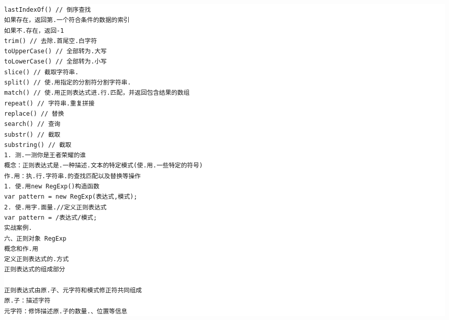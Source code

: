 ```
lastIndexOf() // 倒序查找 
如果存在，返回第.一个符合条件的数据的索引 
如果不.存在，返回-1 
trim() // 去除.首尾空.白字符
toUpperCase() // 全部转为.大写
toLowerCase() // 全部转为.小写
slice() // 截取字符串.
split() // 使.用指定的分割符分割字符串.
match() // 使.用正则表达式进.行.匹配，并返回包含结果的数组
repeat() // 字符串.重复拼接
replace() // 替换
search() // 查询
substr() // 截取
substring() // 截取
1. 测.一测你是王者荣耀的谁
概念：正则表达式是.一种描述.文本的特定模式(使.用.一些特定的符号) 
作.用：执.行.字符串.的查找匹配以及替换等操作
1. 使.用new RegExp()构造函数
var pattern = new RegExp(表达式,模式); 
2. 使.用字.面量.//定义正则表达式
var pattern = /表达式/模式; 
实战案例.
六、正则对象 RegExp 
概念和作.用
定义正则表达式的.方式
正则表达式的组成部分

正则表达式由原.子、元字符和模式修正符共同组成
原.子：描述字符
元字符：修饰描述原.子的数量.、位置等信息
